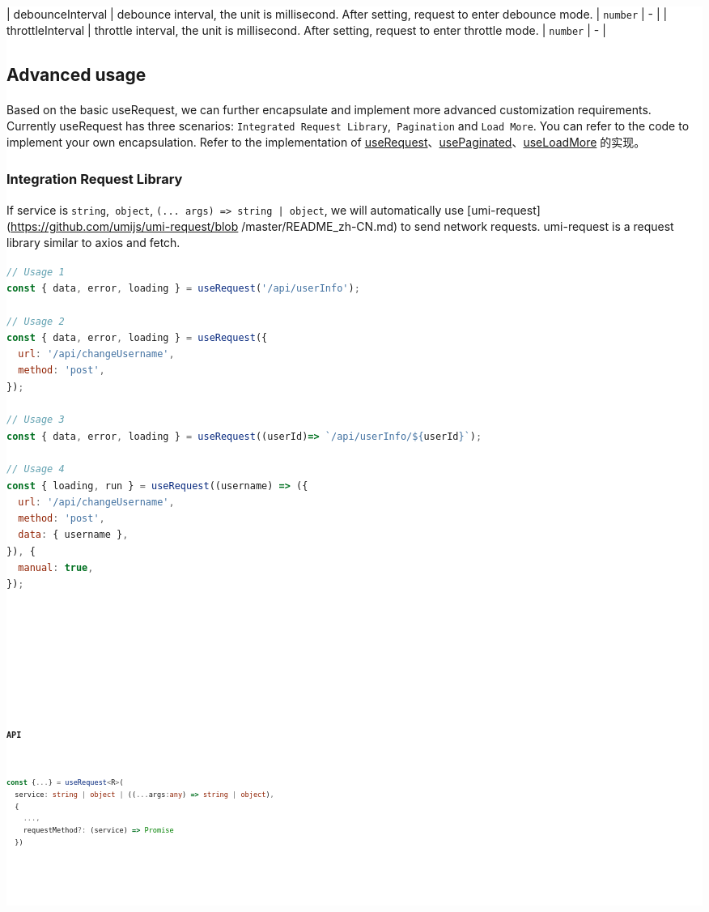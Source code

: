 | debounceInterval     | debounce interval, the unit is millisecond. After setting, request to enter debounce mode.                                                                                                                                                                                                                                                                                                                 | `number`                                | -       |
| throttleInterval     | throttle interval, the unit is millisecond. After setting, request to enter throttle mode.                                                                                                                                                                                                                                                                                                                 | `number`                                | -       |

## Advanced usage

Based on the basic useRequest, we can further encapsulate and implement more advanced customization requirements. Currently useRequest has three scenarios: `Integrated Request Library`,` Pagination` and `Load More`. You can refer to the code to implement your own encapsulation. Refer to the implementation of [useRequest](./src/useRequest.ts)、[usePaginated](./src/usePaginated.ts)、[useLoadMore](./src/useLoadMore.ts) 的实现。

### Integration Request Library

If service is `string`,` object`, `(... args) => string | object`, we will automatically use [umi-request] (https://github.com/umijs/umi-request/blob /master/README_zh-CN.md) to send network requests. umi-request is a request library similar to axios and fetch.

```javascript
// Usage 1
const { data, error, loading } = useRequest('/api/userInfo');

// Usage 2
const { data, error, loading } = useRequest({
  url: '/api/changeUsername',
  method: 'post',
});

// Usage 3
const { data, error, loading } = useRequest((userId)=> `/api/userInfo/${userId}`);

// Usage 4
const { loading, run } = useRequest((username) => ({
  url: '/api/changeUsername',
  method: 'post',
  data: { username },
}), {
  manual: true,
});
```

<code src="./demo/umiRequest.tsx" />

<br>

<code src="./demo/axios.tsx" />

#### API

```typescript
const {...} = useRequest<R>(
  service: string | object | ((...args:any) => string | object),
  {
    ...,
    requestMethod?: (service) => Promise
  })
```

